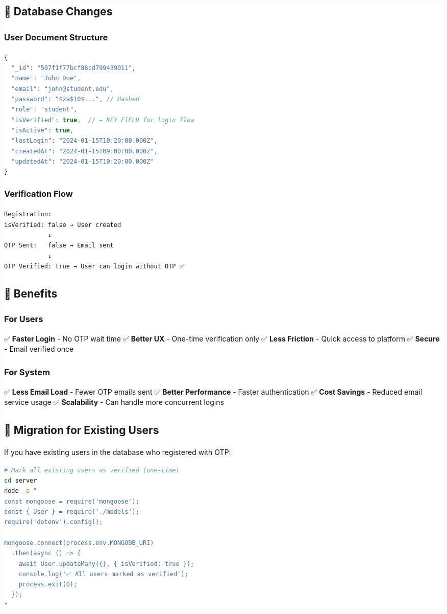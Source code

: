 ## 📝 Database Changes

### User Document Structure

```javascript
{
  "_id": "507f1f77bcf86cd799439011",
  "name": "John Doe",
  "email": "john@student.edu",
  "password": "$2a$10$...", // Hashed
  "role": "student",
  "isVerified": true,  // ← KEY FIELD for login flow
  "isActive": true,
  "lastLogin": "2024-01-15T10:20:00.000Z",
  "createdAt": "2024-01-15T09:00:00.000Z",
  "updatedAt": "2024-01-15T10:20:00.000Z"
}
```

### Verification Flow

```
Registration:
isVerified: false → User created
            ↓
OTP Sent:   false → Email sent
            ↓
OTP Verified: true → User can login without OTP ✅
```

## 🎯 Benefits

### For Users
✅ **Faster Login** - No OTP wait time
✅ **Better UX** - One-time verification only
✅ **Less Friction** - Quick access to platform
✅ **Secure** - Email verified once

### For System
✅ **Less Email Load** - Fewer OTP emails sent
✅ **Better Performance** - Faster authentication
✅ **Cost Savings** - Reduced email service usage
✅ **Scalability** - Can handle more concurrent logins

## 🔄 Migration for Existing Users

If you have existing users in the database who registered with OTP:

```bash
# Mark all existing users as verified (one-time)
cd server
node -e "
const mongoose = require('mongoose');
const { User } = require('./models');
require('dotenv').config();

mongoose.connect(process.env.MONGODB_URI)
  .then(async () => {
    await User.updateMany({}, { isVerified: true });
    console.log('✅ All users marked as verified');
    process.exit(0);
  });
"
```